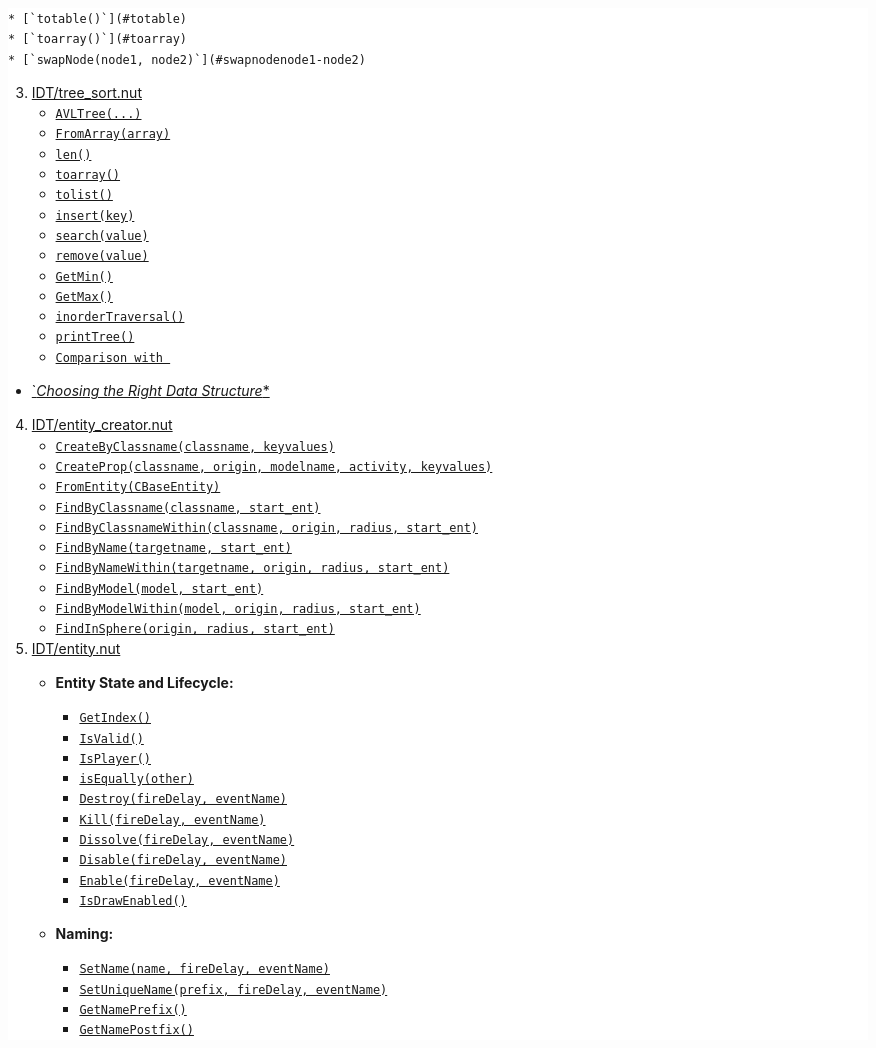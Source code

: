     * [`totable()`](#totable)
    * [`toarray()`](#toarray)
    * [`swapNode(node1, node2)`](#swapnodenode1-node2)
3. [IDT/tree_sort.nut](#idttree_sortnut)
    * [`AVLTree(...)`](#avltree)
    * [`FromArray(array)`](#fromarrayarray)
    * [`len()`](#len)
    * [`toarray()`](#toarray)
    * [`tolist()`](#tolist)
    * [`insert(key)`](#insertkey)
    * [`search(value)`](#searchvalue)
    * [`remove(value)`](#removevalue)
    * [`GetMin()`](#getmin)
    * [`GetMax()`](#getmax)
    * [`inorderTraversal()`](#inordertraversal)
    * [`printTree()`](#printtree)
    * [`Comparison with `](#comparison-with)
* [`*Choosing the Right Data Structure**](#choosing-the-right-data-structure)
4. [IDT/entity_creator.nut](#idtentity_creatornut)
    * [`CreateByClassname(classname, keyvalues)`](#createbyclassnameclassname-keyvalues)
    * [`CreateProp(classname, origin, modelname, activity, keyvalues)`](#createpropclassname-origin-modelname-activity-keyvalues)
    * [`FromEntity(CBaseEntity)`](#fromentitycbaseentity)
    * [`FindByClassname(classname, start_ent)`](#findbyclassnameclassname-start_ent)
    * [`FindByClassnameWithin(classname, origin, radius, start_ent)`](#findbyclassnamewithinclassname-origin-radius-start_ent)
    * [`FindByName(targetname, start_ent)`](#findbynametargetname-start_ent)
    * [`FindByNameWithin(targetname, origin, radius, start_ent)`](#findbynamewithintargetname-origin-radius-start_ent)
    * [`FindByModel(model, start_ent)`](#findbymodelmodel-start_ent)
    * [`FindByModelWithin(model, origin, radius, start_ent)`](#findbymodelwithinmodel-origin-radius-start_ent)
    * [`FindInSphere(origin, radius, start_ent)`](#findinsphereorigin-radius-start_ent)
5. [IDT/entity.nut](#idtentitynut)
    *   **Entity State and Lifecycle:**
        *   [`GetIndex()`](#getindex)
        *   [`IsValid()`](#isvalid)
        *   [`IsPlayer()`](#isplayer)
        *   [`isEqually(other)`](#isequallyother)
        *   [`Destroy(fireDelay, eventName)`](#destroyfiredelay-eventname)
        *   [`Kill(fireDelay, eventName)`](#killfiredelay-eventname)
        *   [`Dissolve(fireDelay, eventName)`](#dissolvefiredelay-eventname)
        *   [`Disable(fireDelay, eventName)`](#disablefiredelay-eventname)
        *   [`Enable(fireDelay, eventName)`](#enablefiredelay-eventname)
        *   [`IsDrawEnabled()`](#isdrawenabled)

    *   **Naming:**
        *   [`SetName(name, fireDelay, eventName)`](#setnamename-firedelay-eventname)
        *   [`SetUniqueName(prefix, fireDelay, eventName)`](#setuniquenameprefix-firedelay-eventname)
        *   [`GetNamePrefix()`](#getnameprefix)
        *   [`GetNamePostfix()`](#getnamepostfix)
